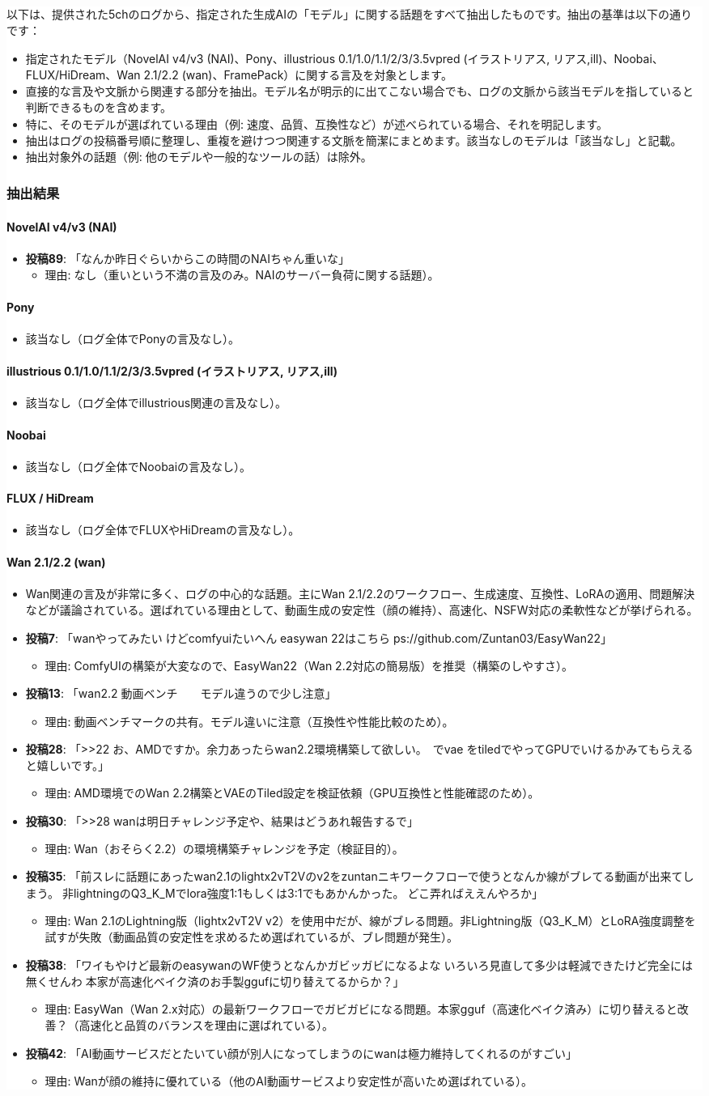以下は、提供された5chのログから、指定された生成AIの「モデル」に関する話題をすべて抽出したものです。抽出の基準は以下の通りです：

- 指定されたモデル（NovelAI v4/v3 (NAI)、Pony、illustrious 0.1/1.0/1.1/2/3/3.5vpred (イラストリアス, リアス,ill)、Noobai、FLUX/HiDream、Wan 2.1/2.2 (wan)、FramePack）に関する言及を対象とします。
- 直接的な言及や文脈から関連する部分を抽出。モデル名が明示的に出てこない場合でも、ログの文脈から該当モデルを指していると判断できるものを含めます。
- 特に、そのモデルが選ばれている理由（例: 速度、品質、互換性など）が述べられている場合、それを明記します。
- 抽出はログの投稿番号順に整理し、重複を避けつつ関連する文脈を簡潔にまとめます。該当なしのモデルは「該当なし」と記載。
- 抽出対象外の話題（例: 他のモデルや一般的なツールの話）は除外。

### 抽出結果

#### NovelAI v4/v3 (NAI)
- **投稿89**: 「なんか昨日ぐらいからこの時間のNAIちゃん重いな」
  - 理由: なし（重いという不満の言及のみ。NAIのサーバー負荷に関する話題）。

#### Pony
- 該当なし（ログ全体でPonyの言及なし）。

#### illustrious 0.1/1.0/1.1/2/3/3.5vpred (イラストリアス, リアス,ill)
- 該当なし（ログ全体でillustrious関連の言及なし）。

#### Noobai
- 該当なし（ログ全体でNoobaiの言及なし）。

#### FLUX / HiDream
- 該当なし（ログ全体でFLUXやHiDreamの言及なし）。

#### Wan 2.1/2.2 (wan)
- Wan関連の言及が非常に多く、ログの中心的な話題。主にWan 2.1/2.2のワークフロー、生成速度、互換性、LoRAの適用、問題解決などが議論されている。選ばれている理由として、動画生成の安定性（顔の維持）、高速化、NSFW対応の柔軟性などが挙げられる。
- **投稿7**: 「wanやってみたい  けどcomfyuiたいへん    easywan 22はこちら    ps://github.com/Zuntan03/EasyWan22」
  - 理由: ComfyUIの構築が大変なので、EasyWan22（Wan 2.2対応の簡易版）を推奨（構築のしやすさ）。

- **投稿13**: 「wan2.2 動画ベンチ　　モデル違うので少し注意」
  - 理由: 動画ベンチマークの共有。モデル違いに注意（互換性や性能比較のため）。

- **投稿28**: 「>>22  お、AMDですか。余力あったらwan2.2環境構築して欲しい。　でvae をtiledでやってGPUでいけるかみてもらえると嬉しいです。」
  - 理由: AMD環境でのWan 2.2構築とVAEのTiled設定を検証依頼（GPU互換性と性能確認のため）。

- **投稿30**: 「>>28  wanは明日チャレンジ予定や、結果はどうあれ報告するで」
  - 理由: Wan（おそらく2.2）の環境構築チャレンジを予定（検証目的）。

- **投稿35**: 「前スレに話題にあったwan2.1のlightx2vT2Vのv2をzuntanニキワークフローで使うとなんか線がブレてる動画が出来てしまう。  非lightningのQ3_K_Mでlora強度1:1もしくは3:1でもあかんかった。  どこ弄ればええんやろか」
  - 理由: Wan 2.1のLightning版（lightx2vT2V v2）を使用中だが、線がブレる問題。非Lightning版（Q3_K_M）とLoRA強度調整を試すが失敗（動画品質の安定性を求めるため選ばれているが、ブレ問題が発生）。

- **投稿38**: 「ワイもやけど最新のeasywanのWF使うとなんかガビッガビになるよな  いろいろ見直して多少は軽減できたけど完全には無くせんわ  本家が高速化ベイク済のお手製ggufに切り替えてるからか？」
  - 理由: EasyWan（Wan 2.x対応）の最新ワークフローでガビガビになる問題。本家gguf（高速化ベイク済み）に切り替えると改善？（高速化と品質のバランスを理由に選ばれている）。

- **投稿42**: 「AI動画サービスだとたいてい顔が別人になってしまうのにwanは極力維持してくれるのがすごい」
  - 理由: Wanが顔の維持に優れている（他のAI動画サービスより安定性が高いため選ばれている）。
